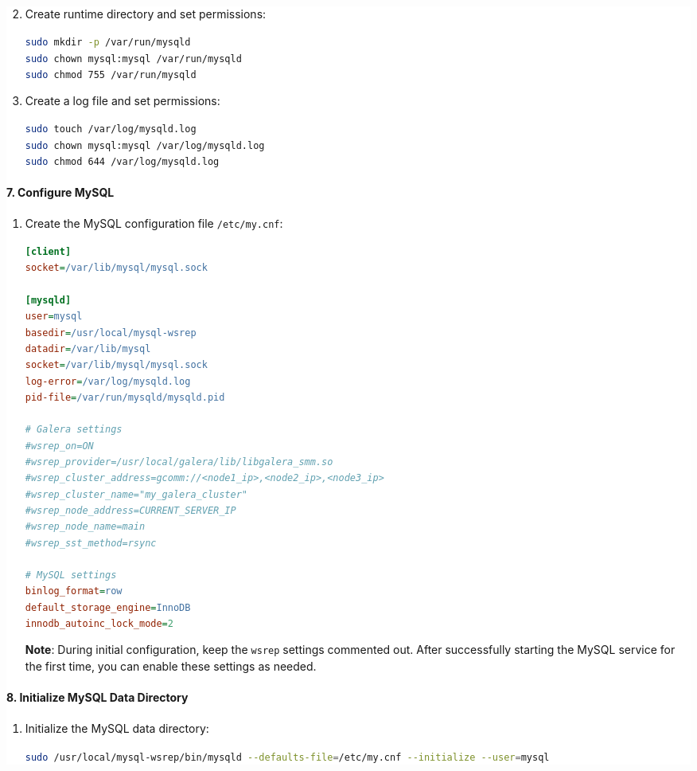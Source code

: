 2. Create runtime directory and set permissions:

   ```bash
   sudo mkdir -p /var/run/mysqld
   sudo chown mysql:mysql /var/run/mysqld
   sudo chmod 755 /var/run/mysqld
   ```

3. Create a log file and set permissions:

   ```bash
   sudo touch /var/log/mysqld.log
   sudo chown mysql:mysql /var/log/mysqld.log
   sudo chmod 644 /var/log/mysqld.log
   ```

#### 7. Configure MySQL

1. Create the MySQL configuration file `/etc/my.cnf`:

   ```ini
   [client]
   socket=/var/lib/mysql/mysql.sock

   [mysqld]
   user=mysql
   basedir=/usr/local/mysql-wsrep
   datadir=/var/lib/mysql
   socket=/var/lib/mysql/mysql.sock
   log-error=/var/log/mysqld.log
   pid-file=/var/run/mysqld/mysqld.pid

   # Galera settings
   #wsrep_on=ON
   #wsrep_provider=/usr/local/galera/lib/libgalera_smm.so
   #wsrep_cluster_address=gcomm://<node1_ip>,<node2_ip>,<node3_ip>
   #wsrep_cluster_name="my_galera_cluster"
   #wsrep_node_address=CURRENT_SERVER_IP
   #wsrep_node_name=main
   #wsrep_sst_method=rsync

   # MySQL settings
   binlog_format=row
   default_storage_engine=InnoDB
   innodb_autoinc_lock_mode=2
   ```

   **Note**: During initial configuration, keep the `wsrep` settings commented out. After successfully starting the MySQL service for the first time, you can enable these settings as needed.

#### 8. Initialize MySQL Data Directory

1. Initialize the MySQL data directory:

   ```bash
   sudo /usr/local/mysql-wsrep/bin/mysqld --defaults-file=/etc/my.cnf --initialize --user=mysql
   ```
